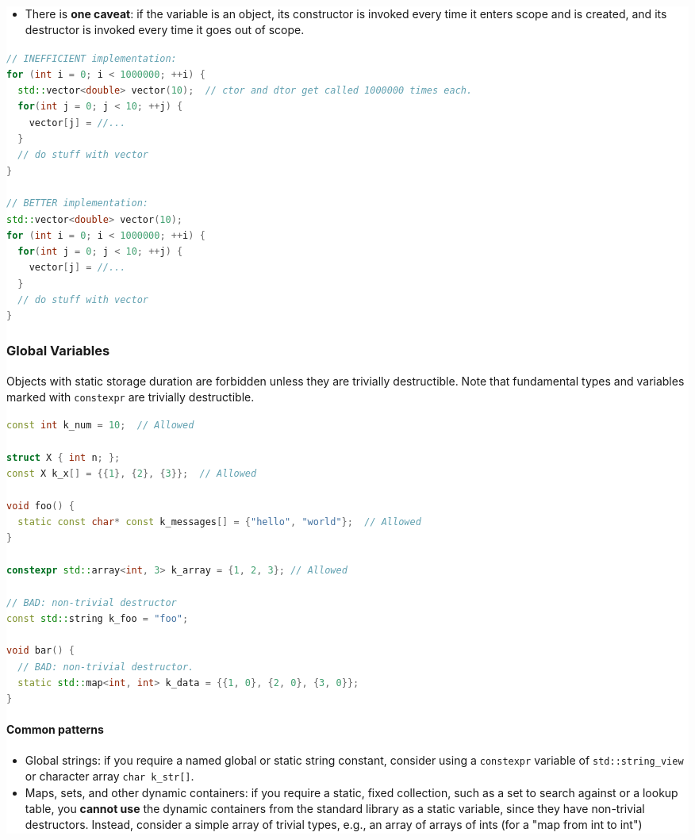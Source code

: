 - There is **one caveat**: if the variable is an object, its constructor is invoked every time it enters scope and is created, and its destructor is invoked every time it goes out of scope.
```cpp
// INEFFICIENT implementation:
for (int i = 0; i < 1000000; ++i) {
  std::vector<double> vector(10);  // ctor and dtor get called 1000000 times each.
  for(int j = 0; j < 10; ++j) {
    vector[j] = //...
  }
  // do stuff with vector
}

// BETTER implementation:
std::vector<double> vector(10);
for (int i = 0; i < 1000000; ++i) {
  for(int j = 0; j < 10; ++j) {
    vector[j] = //...
  }
  // do stuff with vector
}
```
### Global Variables
Objects with static storage duration are forbidden unless they are trivially destructible.
Note that fundamental types and variables marked with `constexpr` are trivially destructible.
```cpp
const int k_num = 10;  // Allowed

struct X { int n; };
const X k_x[] = {{1}, {2}, {3}};  // Allowed

void foo() {
  static const char* const k_messages[] = {"hello", "world"};  // Allowed
}

constexpr std::array<int, 3> k_array = {1, 2, 3}; // Allowed

// BAD: non-trivial destructor
const std::string k_foo = "foo";

void bar() {
  // BAD: non-trivial destructor.
  static std::map<int, int> k_data = {{1, 0}, {2, 0}, {3, 0}};
}
```
#### Common patterns
- Global strings: if you require a named global or static string constant, consider using a `constexpr` variable of `std::string_view` or character array `char k_str[]`.
- Maps, sets, and other dynamic containers: if you require a static, fixed collection, such as a set to search against or a lookup table, you **cannot use** the dynamic containers from the standard library as a static variable, since they have non-trivial destructors. Instead, consider a simple array of trivial types, e.g., an array of arrays of ints (for a "map from int to int")
